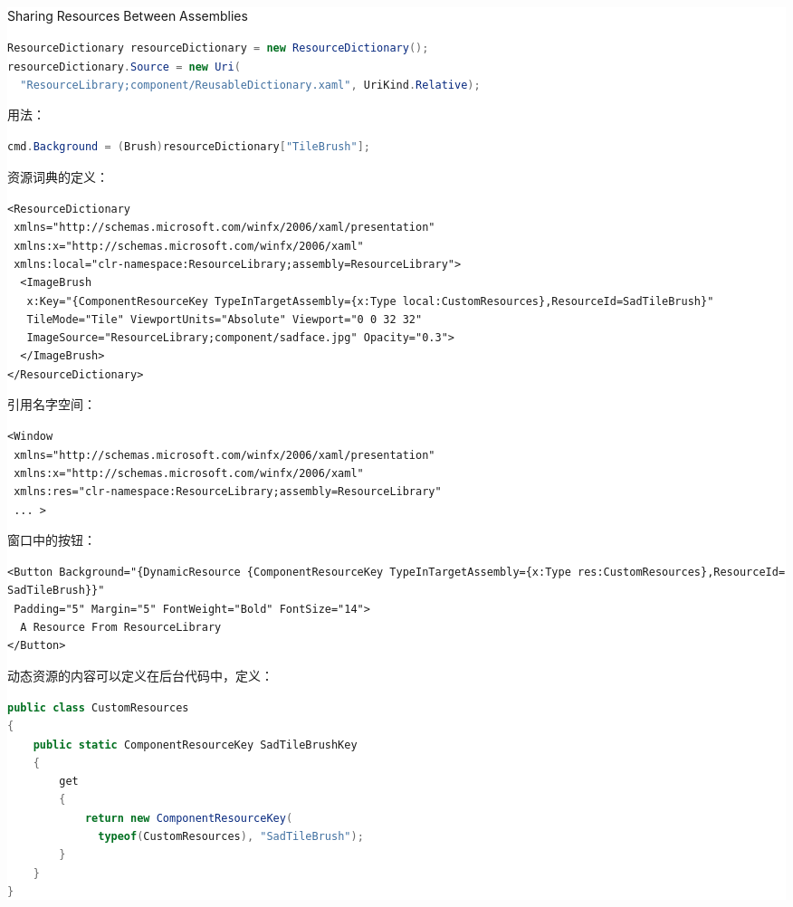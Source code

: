 Sharing Resources Between Assemblies

```c#
ResourceDictionary resourceDictionary = new ResourceDictionary();
resourceDictionary.Source = new Uri(
  "ResourceLibrary;component/ReusableDictionary.xaml", UriKind.Relative);
```

用法：

```C#
cmd.Background = (Brush)resourceDictionary["TileBrush"];
```

资源词典的定义：

```xaml
<ResourceDictionary
 xmlns="http://schemas.microsoft.com/winfx/2006/xaml/presentation"
 xmlns:x="http://schemas.microsoft.com/winfx/2006/xaml"
 xmlns:local="clr-namespace:ResourceLibrary;assembly=ResourceLibrary">
  <ImageBrush
   x:Key="{ComponentResourceKey TypeInTargetAssembly={x:Type local:CustomResources},ResourceId=SadTileBrush}"
   TileMode="Tile" ViewportUnits="Absolute" Viewport="0 0 32 32"
   ImageSource="ResourceLibrary;component/sadface.jpg" Opacity="0.3">
  </ImageBrush>
</ResourceDictionary>
```

引用名字空间：

```xaml
<Window 
 xmlns="http://schemas.microsoft.com/winfx/2006/xaml/presentation"
 xmlns:x="http://schemas.microsoft.com/winfx/2006/xaml"
 xmlns:res="clr-namespace:ResourceLibrary;assembly=ResourceLibrary"
 ... >
```

窗口中的按钮：

```xaml
<Button Background="{DynamicResource {ComponentResourceKey TypeInTargetAssembly={x:Type res:CustomResources},ResourceId=SadTileBrush}}"
 Padding="5" Margin="5" FontWeight="Bold" FontSize="14">
  A Resource From ResourceLibrary
</Button>
```

动态资源的内容可以定义在后台代码中，定义：

```C#
public class CustomResources
{
    public static ComponentResourceKey SadTileBrushKey
    {
        get
        {
            return new ComponentResourceKey(
              typeof(CustomResources), "SadTileBrush");
        }
    }
}
```
